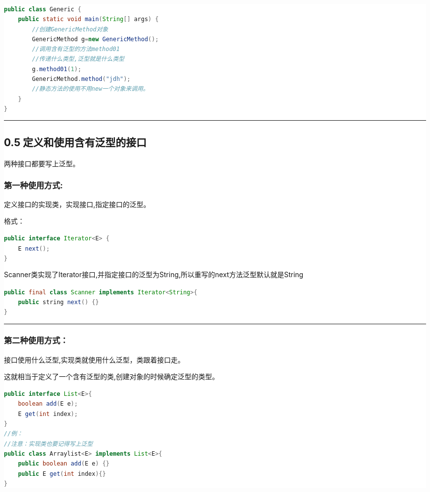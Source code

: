 ```java
public class Generic {
    public static void main(String[] args) {
        //创建GenericMethod对象
        GenericMethod g=new GenericMethod();
        //调用含有泛型的方法method01
        //传递什么类型,泛型就是什么类型
        g.method01(1);
        GenericMethod.method("jdh");
        //静态方法的使用不用new一个对象来调用。
    }
}
```

------

## 0.5 定义和使用含有泛型的接口

两种接口都要写上泛型。

### 第一种使用方式:

定义接口的实现类，实现接口,指定接口的泛型。

格式：

```java
public interface Iterator<E> {
	E next();
}
```

Scanner类实现了Iterator接口,并指定接口的泛型为String,所以重写的next方法泛型默认就是String

```java
public final class Scanner implements Iterator<String>{
	public string next() {}
}
```

------

### 第二种使用方式：

接口使用什么泛型,实现类就使用什么泛型，类跟着接口走。

这就相当于定义了一个含有泛型的类,创建对象的时候确定泛型的类型。

```java
public interface List<E>{
	boolean add(E e);
	E get(int index);
}
//例：
//注意：实现类也要记得写上泛型
public class Arraylist<E> implements List<E>{
    public boolean add(E e) {}
    public E get(int index){}
}
```
